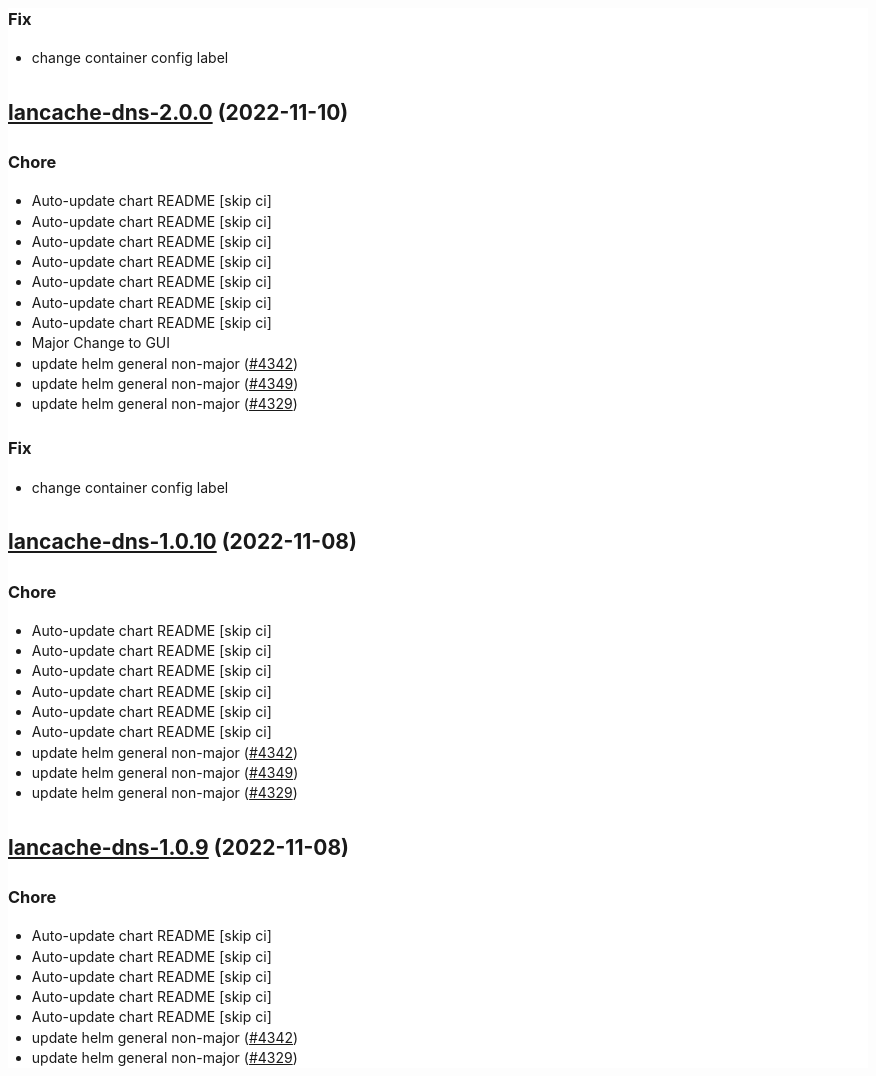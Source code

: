 ### Fix

- change container config label

## [lancache-dns-2.0.0](https://github.com/truecharts/charts/compare/lancache-dns-1.0.7...lancache-dns-2.0.0) (2022-11-10)

### Chore

- Auto-update chart README [skip ci]
- Auto-update chart README [skip ci]
- Auto-update chart README [skip ci]
- Auto-update chart README [skip ci]
- Auto-update chart README [skip ci]
- Auto-update chart README [skip ci]
- Auto-update chart README [skip ci]
- Major Change to GUI
- update helm general non-major ([#4342](https://github.com/truecharts/charts/issues/4342))
- update helm general non-major ([#4349](https://github.com/truecharts/charts/issues/4349))
- update helm general non-major ([#4329](https://github.com/truecharts/charts/issues/4329))

### Fix

- change container config label

## [lancache-dns-1.0.10](https://github.com/truecharts/charts/compare/lancache-dns-1.0.7...lancache-dns-1.0.10) (2022-11-08)

### Chore

- Auto-update chart README [skip ci]
- Auto-update chart README [skip ci]
- Auto-update chart README [skip ci]
- Auto-update chart README [skip ci]
- Auto-update chart README [skip ci]
- Auto-update chart README [skip ci]
- update helm general non-major ([#4342](https://github.com/truecharts/charts/issues/4342))
- update helm general non-major ([#4349](https://github.com/truecharts/charts/issues/4349))
- update helm general non-major ([#4329](https://github.com/truecharts/charts/issues/4329))

## [lancache-dns-1.0.9](https://github.com/truecharts/charts/compare/lancache-dns-1.0.7...lancache-dns-1.0.9) (2022-11-08)

### Chore

- Auto-update chart README [skip ci]
- Auto-update chart README [skip ci]
- Auto-update chart README [skip ci]
- Auto-update chart README [skip ci]
- Auto-update chart README [skip ci]
- update helm general non-major ([#4342](https://github.com/truecharts/charts/issues/4342))
- update helm general non-major ([#4329](https://github.com/truecharts/charts/issues/4329))
